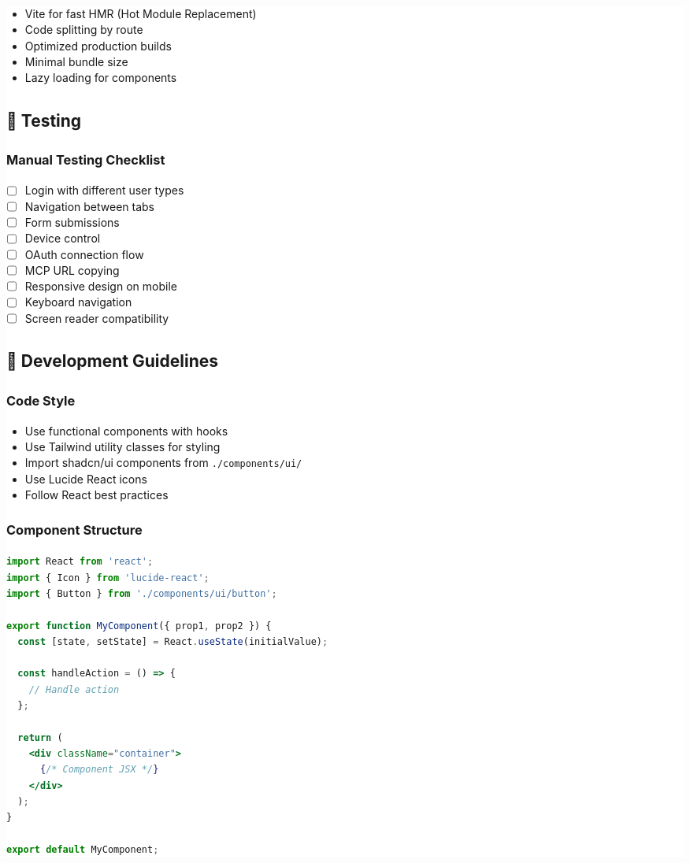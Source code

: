 - Vite for fast HMR (Hot Module Replacement)
- Code splitting by route
- Optimized production builds
- Minimal bundle size
- Lazy loading for components

## 🧪 Testing

### Manual Testing Checklist

- [ ] Login with different user types
- [ ] Navigation between tabs
- [ ] Form submissions
- [ ] Device control
- [ ] OAuth connection flow
- [ ] MCP URL copying
- [ ] Responsive design on mobile
- [ ] Keyboard navigation
- [ ] Screen reader compatibility

## 📝 Development Guidelines

### Code Style
- Use functional components with hooks
- Use Tailwind utility classes for styling
- Import shadcn/ui components from `./components/ui/`
- Use Lucide React icons
- Follow React best practices

### Component Structure
```jsx
import React from 'react';
import { Icon } from 'lucide-react';
import { Button } from './components/ui/button';

export function MyComponent({ prop1, prop2 }) {
  const [state, setState] = React.useState(initialValue);

  const handleAction = () => {
    // Handle action
  };

  return (
    <div className="container">
      {/* Component JSX */}
    </div>
  );
}

export default MyComponent;
```
